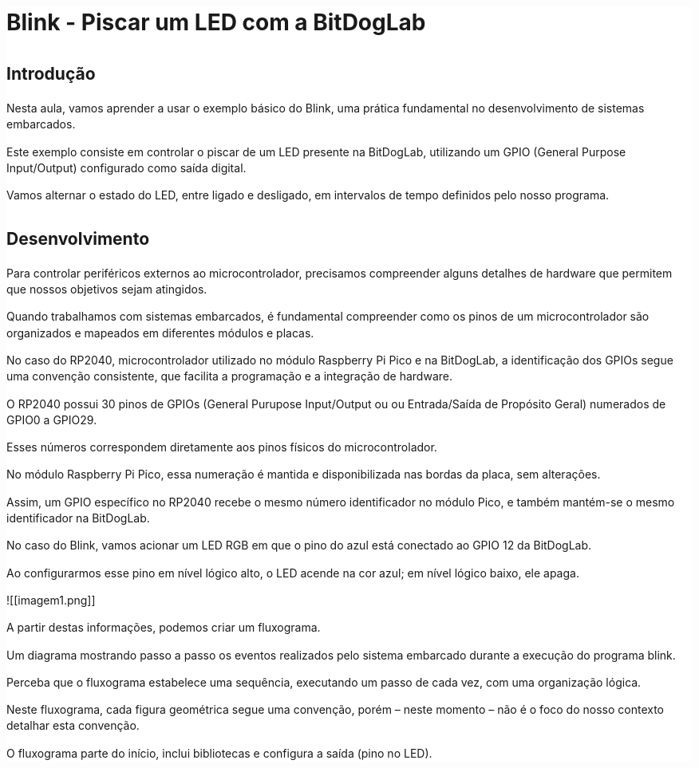 # Blink - Piscar um LED com a BitDogLab

## Introdução

Nesta aula, vamos aprender a usar o exemplo básico do Blink, uma prática fundamental no desenvolvimento de sistemas embarcados. 

Este exemplo consiste em controlar o piscar de um LED presente na BitDogLab, utilizando um GPIO (General Purpose Input/Output) configurado como saída digital. 

Vamos alternar o estado do LED, entre ligado e desligado, em intervalos de tempo definidos pelo nosso programa.

## Desenvolvimento

Para controlar periféricos externos ao microcontrolador, precisamos compreender alguns detalhes de hardware que permitem que nossos objetivos sejam atingidos. 

Quando trabalhamos com sistemas embarcados, é fundamental compreender como os pinos de um microcontrolador são organizados e mapeados em diferentes módulos e placas. 

No caso do RP2040, microcontrolador utilizado no módulo Raspberry Pi Pico e na BitDogLab, a identificação dos GPIOs segue uma convenção consistente, 
que facilita a programação e a integração de hardware. 

O RP2040 possui 30 pinos de GPIOs (General Purupose Input/Output ou ou Entrada/Saída de Propósito Geral) numerados de GPIO0 a GPIO29. 

Esses números correspondem diretamente aos pinos físicos do microcontrolador. 

No módulo Raspberry Pi Pico, essa numeração é mantida e disponibilizada nas bordas da placa, sem alterações. 

Assim, um GPIO específico no RP2040 recebe o mesmo número identificador no módulo Pico, e também mantém-se o mesmo identificador na BitDogLab.

No caso do Blink, vamos acionar um LED RGB em que o pino do azul está conectado ao GPIO 12 da BitDogLab. 

Ao configurarmos esse pino em nível lógico alto, o LED acende na cor azul; em nível lógico baixo, ele apaga.

![[imagem1.png]]

A partir destas informações, podemos criar um fluxograma. 

Um diagrama mostrando passo a passo os eventos realizados pelo sistema embarcado durante a execução do programa blink. 

Perceba que o fluxograma estabelece uma sequência, executando um passo de cada vez, com uma organização lógica. 

Neste fluxograma, cada figura geométrica segue uma convenção, porém – neste momento – não é o foco do nosso contexto detalhar esta convenção. 

O fluxograma parte do início, inclui bibliotecas e configura a saída (pino no LED). 
